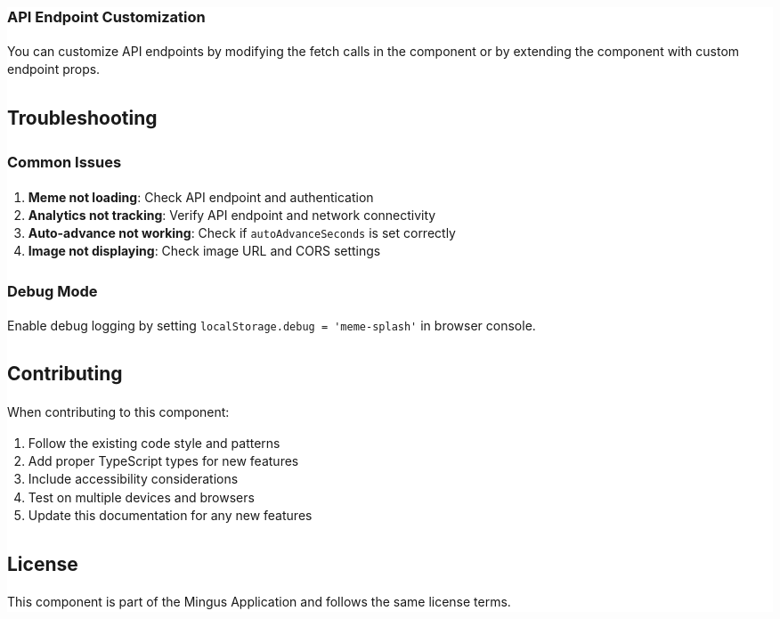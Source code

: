 ### API Endpoint Customization
You can customize API endpoints by modifying the fetch calls in the component or by extending the component with custom endpoint props.

## Troubleshooting

### Common Issues

1. **Meme not loading**: Check API endpoint and authentication
2. **Analytics not tracking**: Verify API endpoint and network connectivity
3. **Auto-advance not working**: Check if `autoAdvanceSeconds` is set correctly
4. **Image not displaying**: Check image URL and CORS settings

### Debug Mode
Enable debug logging by setting `localStorage.debug = 'meme-splash'` in browser console.

## Contributing

When contributing to this component:

1. Follow the existing code style and patterns
2. Add proper TypeScript types for new features
3. Include accessibility considerations
4. Test on multiple devices and browsers
5. Update this documentation for any new features

## License

This component is part of the Mingus Application and follows the same license terms.
